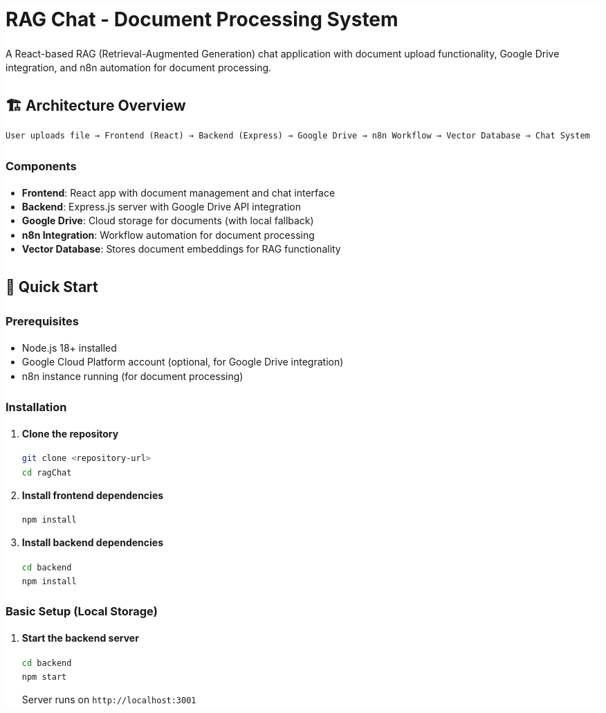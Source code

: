 # RAG Chat - Document Processing System

A React-based RAG (Retrieval-Augmented Generation) chat application with document upload functionality, Google Drive integration, and n8n automation for document processing.

## 🏗️ Architecture Overview

```
User uploads file → Frontend (React) → Backend (Express) → Google Drive → n8n Workflow → Vector Database → Chat System
```

### Components
- **Frontend**: React app with document management and chat interface
- **Backend**: Express.js server with Google Drive API integration
- **Google Drive**: Cloud storage for documents (with local fallback)
- **n8n Integration**: Workflow automation for document processing
- **Vector Database**: Stores document embeddings for RAG functionality

## 🚀 Quick Start

### Prerequisites
- Node.js 18+ installed
- Google Cloud Platform account (optional, for Google Drive integration)
- n8n instance running (for document processing)

### Installation

1. **Clone the repository**
   ```bash
   git clone <repository-url>
   cd ragChat
   ```

2. **Install frontend dependencies**
   ```bash
   npm install
   ```

3. **Install backend dependencies**
   ```bash
   cd backend
   npm install
   ```

### Basic Setup (Local Storage)

1. **Start the backend server**
   ```bash
   cd backend
   npm start
   ```
   Server runs on `http://localhost:3001`
